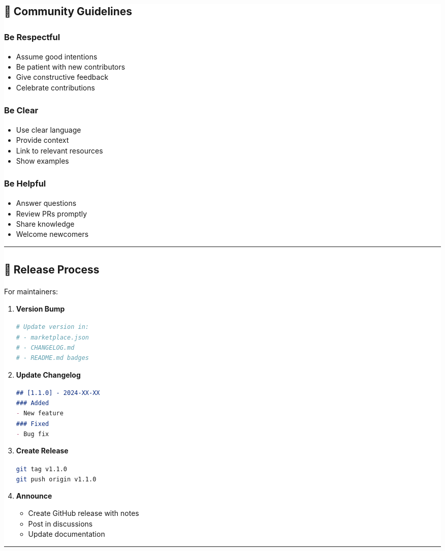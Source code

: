 
## 🤝 Community Guidelines

### Be Respectful
- Assume good intentions
- Be patient with new contributors
- Give constructive feedback
- Celebrate contributions

### Be Clear
- Use clear language
- Provide context
- Link to relevant resources
- Show examples

### Be Helpful
- Answer questions
- Review PRs promptly
- Share knowledge
- Welcome newcomers

---

## 🚀 Release Process

For maintainers:

1. **Version Bump**
   ```bash
   # Update version in:
   # - marketplace.json
   # - CHANGELOG.md
   # - README.md badges
   ```

2. **Update Changelog**
   ```markdown
   ## [1.1.0] - 2024-XX-XX
   ### Added
   - New feature
   ### Fixed
   - Bug fix
   ```

3. **Create Release**
   ```bash
   git tag v1.1.0
   git push origin v1.1.0
   ```

4. **Announce**
   - Create GitHub release with notes
   - Post in discussions
   - Update documentation

---